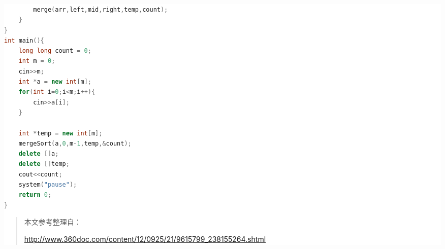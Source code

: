 ```c++
		merge(arr,left,mid,right,temp,count);
	}
}
int main(){
	long long count = 0;
	int m = 0;
	cin>>m;
	int *a = new int[m];
	for(int i=0;i<m;i++){
		cin>>a[i];
	}

	int *temp = new int[m];
	mergeSort(a,0,m-1,temp,&count);
	delete []a;
	delete []temp;
	cout<<count;
	system("pause");
	return 0;
}
```



> 本文参考整理自：
>
> http://www.360doc.com/content/12/0925/21/9615799_238155264.shtml